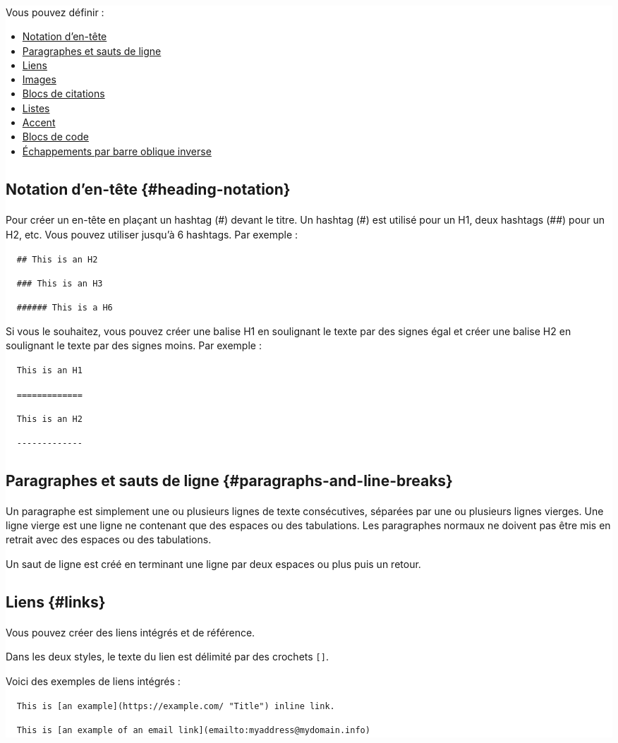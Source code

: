 Vous pouvez définir :

* [Notation d’en-tête](/help/assets/content-fragments-markdown.md#heading-notation)
* [Paragraphes et sauts de ligne](/help/assets/content-fragments-markdown.md#paragraphs-and-line-breaks)
* [Liens](/help/assets/content-fragments-markdown.md#links)
* [Images](/help/assets/content-fragments-markdown.md#images)
* [Blocs de citations](/help/assets/content-fragments-markdown.md#block-quotes)
* [Listes](/help/assets/content-fragments-markdown.md#lists)
* [Accent](/help/assets/content-fragments-markdown.md#emphasis)
* [Blocs de code](/help/assets/content-fragments-markdown.md#code-blocks)
* [Échappements par barre oblique inverse](/help/assets/content-fragments-markdown.md#backslash-escapes)

## Notation d’en-tête {#heading-notation}

Pour créer un en-tête en plaçant un hashtag (#) devant le titre. Un hashtag (#) est utilisé pour un H1, deux hashtags (##) pour un H2, etc. Vous pouvez utiliser jusqu’à 6 hashtags. Par exemple :

    `## This is an H2`

    `### This is an H3`

    `###### This is a H6`

Si vous le souhaitez, vous pouvez créer une balise H1 en soulignant le texte par des signes égal et créer une balise H2 en soulignant le texte par des signes moins. Par exemple :

    `This is an H1`

    `=============`

    `This is an H2`

    `-------------`

## Paragraphes et sauts de ligne {#paragraphs-and-line-breaks}

Un paragraphe est simplement une ou plusieurs lignes de texte consécutives, séparées par une ou plusieurs lignes vierges. Une ligne vierge est une ligne ne contenant que des espaces ou des tabulations. Les paragraphes normaux ne doivent pas être mis en retrait avec des espaces ou des tabulations.

Un saut de ligne est créé en terminant une ligne par deux espaces ou plus puis un retour.

## Liens {#links}

Vous pouvez créer des liens intégrés et de référence.

Dans les deux styles, le texte du lien est délimité par des crochets `[]`.

Voici des exemples de liens intégrés :

    `This is [an example](https://example.com/ "Title") inline link.`

    `This is [an example of an email link](emailto:myaddress@mydomain.info)`
